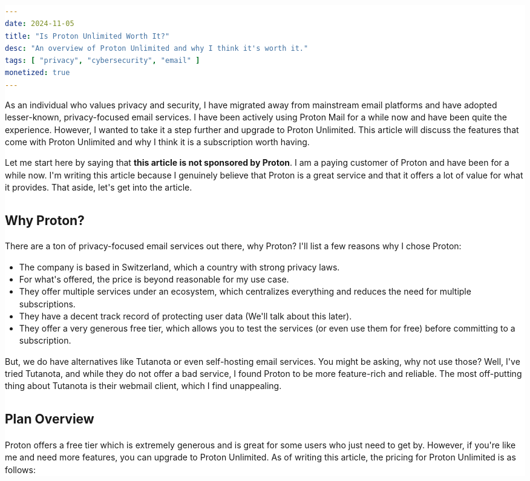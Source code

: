 ```yaml
---
date: 2024-11-05
title: "Is Proton Unlimited Worth It?"
desc: "An overview of Proton Unlimited and why I think it's worth it."
tags: [ "privacy", "cybersecurity", "email" ]
monetized: true
---
```


As an individual who values privacy and security, I have migrated away from mainstream email platforms and have adopted
lesser-known, privacy-focused email services. I have been actively using Proton Mail for a while now and have been quite
the experience. However, I wanted to take it a step further and upgrade to Proton Unlimited. This article will discuss
the features that come with Proton Unlimited and why I think it is a subscription worth having.

Let me start here by saying that **this article is not sponsored by Proton**. I am a paying customer of Proton and have
been for a while now. I'm writing this article because I genuinely believe that Proton is a great service and that it
offers a lot of value for what it provides. That aside, let's get into the article.

## Why Proton?

There are a ton of privacy-focused email services out there, why Proton? I'll list a few reasons why I chose Proton:

- The company is based in Switzerland, which a country with strong privacy laws.
- For what's offered, the price is beyond reasonable for my use case.
- They offer multiple services under an ecosystem, which centralizes everything and reduces the need for multiple
  subscriptions.
- They have a decent track record of protecting user data (We'll talk about this later).
- They offer a very generous free tier, which allows you to test the services (or even use them for free) before
  committing to a subscription.

But, we do have alternatives like Tutanota or even self-hosting email services. You might be asking, why not use those?
Well, I've tried Tutanota, and while they do not offer a bad service, I found Proton to be more feature-rich and
reliable. The most off-putting thing about Tutanota is their webmail client, which I find unappealing.

## Plan Overview

Proton offers a free tier which is extremely generous and is great for some users who just need to get by. However, if
you're like me and need more features, you can upgrade to Proton Unlimited. As of writing this article, the pricing for
Proton Unlimited is as follows:
